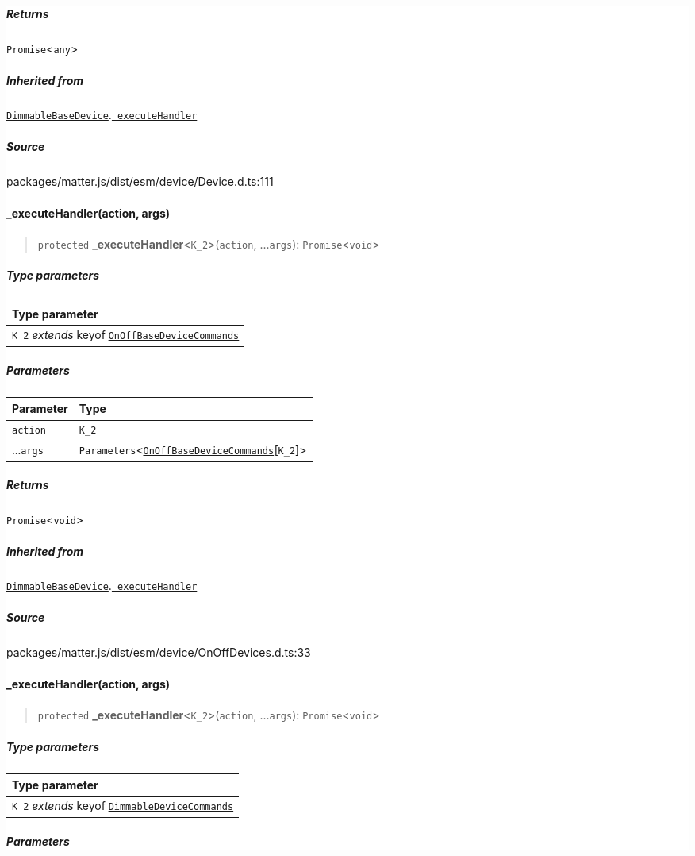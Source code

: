 ##### Returns

`Promise`\<`any`\>

##### Inherited from

[`DimmableBaseDevice`](../-internal-/classes/DimmableBaseDevice.md).[`_executeHandler`](../-internal-/classes/DimmableBaseDevice.md#_executehandler)

##### Source

packages/matter.js/dist/esm/device/Device.d.ts:111

#### \_executeHandler(action, args)

> `protected` **\_executeHandler**\<`K_2`\>(`action`, ...`args`): `Promise`\<`void`\>

##### Type parameters

| Type parameter |
| :------ |
| `K_2` *extends* keyof [`OnOffBaseDeviceCommands`](../-internal-/README.md#onoffbasedevicecommands) |

##### Parameters

| Parameter | Type |
| :------ | :------ |
| `action` | `K_2` |
| ...`args` | `Parameters`\<[`OnOffBaseDeviceCommands`](../-internal-/README.md#onoffbasedevicecommands)\[`K_2`\]\> |

##### Returns

`Promise`\<`void`\>

##### Inherited from

[`DimmableBaseDevice`](../-internal-/classes/DimmableBaseDevice.md).[`_executeHandler`](../-internal-/classes/DimmableBaseDevice.md#_executehandler)

##### Source

packages/matter.js/dist/esm/device/OnOffDevices.d.ts:33

#### \_executeHandler(action, args)

> `protected` **\_executeHandler**\<`K_2`\>(`action`, ...`args`): `Promise`\<`void`\>

##### Type parameters

| Type parameter |
| :------ |
| `K_2` *extends* keyof [`DimmableDeviceCommands`](../-internal-/README.md#dimmabledevicecommands) |

##### Parameters
